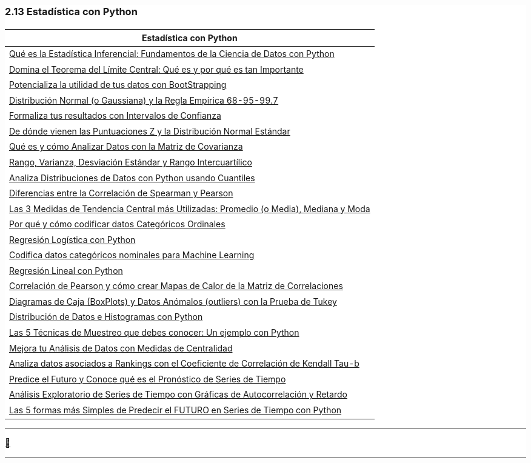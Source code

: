 
### **2.13 Estadística con Python**

| **Estadística con Python**                                                                                                                                                                 |
| ------------------------------------------------------------------------------------------------------------------------------------------------------------------------------------------ |
| [Qué es la Estadística Inferencial: Fundamentos de la Ciencia de Datos con Python](./2_Estadisticas/2.13_Estadistica_con_Python/1_Estadistica_Inferencial.ipynb)                           |
| [Domina el Teorema del Límite Central: Qué es y por qué es tan Importante](./2_Estadisticas/2.13_Estadistica_con_Python/2_Teorema_del_Limite_Central.ipynb)                                |
| [Potencializa la utilidad de tus datos con BootStrapping](./2_Estadisticas/2.13_Estadistica_con_Python/3_%20BootStrapping.ipynb)                                                           |
| [Distribución Normal (o Gaussiana) y la Regla Empírica 68-95-99.7](./2_Estadisticas/2.13_Estadistica_con_Python/4_Distribucion_Normal.ipynb)                                               |
| [Formaliza tus resultados con Intervalos de Confianza](./2_Estadisticas/2.13_Estadistica_con_Python/5_Intervalos_de_Confianza.ipynb)                                                       |
| [De dónde vienen las Puntuaciones Z y la Distribución Normal Estándar](./2_Estadisticas/2.13_Estadistica_con_Python/6_Distribucion_Normal_Estandar.ipynb)                                  |
| [Qué es y cómo Analizar Datos con la Matriz de Covarianza](./2_Estadisticas/2.13_Estadistica_con_Python/7_la_Matriz_de_Covarianza.ipynb)                                                   |
| [Rango, Varianza, Desviación Estándar y Rango Intercuartílico](./2_Estadisticas/2.13_Estadistica_con_Python/8_Rango_Varianza_Desviacion_Estandar_Rango_Intercuartilico.ipynb)              |
| [Analiza Distribuciones de Datos con Python usando Cuantiles](./2_Estadisticas/2.13_Estadistica_con_Python/9_Distribuciones_de_Datos.ipynb)                                                |
| [Diferencias entre la Correlación de Spearman y Pearson](./2_Estadisticas/2.13_Estadistica_con_Python/10_Correlacion_de_Spearman_Pearson.ipynb)                                            |
| [Las 3 Medidas de Tendencia Central más Utilizadas: Promedio (o Media), Mediana y Moda](./2_Estadisticas/2.13_Estadistica_con_Python/11_Tendencia_Central.ipynb)                           |
| [Por qué y cómo codificar datos Categóricos Ordinales](./2_Estadisticas/2.13_Estadistica_con_Python/12_datos_Categoricos_Ordinales.ipynb)                                                  |
| [Regresión Logística con Python](./2_Estadisticas/2.13_Estadistica_con_Python/13_Regresion_Logistica.ipynb)                                                                                |
| [Codifica datos categóricos nominales para Machine Learning](./2_Estadisticas/2.13_Estadistica_con_Python/14_datos_categoricos_nominales.ipynb)                                            |
| [Regresión Lineal con Python](./2_Estadisticas/2.13_Estadistica_con_Python/15_Regresion_Lineal.ipynb)                                                                                      |
| [Correlación de Pearson y cómo crear Mapas de Calor de la Matriz de Correlaciones](./2_Estadisticas/2.13_Estadistica_con_Python/16_Correlacion_de_Pearson.ipynb)                           |
| [Diagramas de Caja (BoxPlots) y Datos Anómalos (outliers) con la Prueba de Tukey](./2_Estadisticas/2.13_Estadistica_con_Python/17_Diagramas_de_Caja_y_Datos_Anomalos.ipynb)                |
| [Distribución de Datos e Histogramas con Python](./2_Estadisticas/2.13_Estadistica_con_Python/18_Distribucion_de_Datos.ipynb)                                                              |
| [Las 5 Técnicas de Muestreo que debes conocer: Un ejemplo con Python](./2_Estadisticas/2.13_Estadistica_con_Python/19_%20Tecnicas_de_Muestreo.ipynb)                                       |
| [Mejora tu Análisis de Datos con Medidas de Centralidad](./2_Estadisticas/2.13_Estadistica_con_Python/20_Medidas_de_Centralidad.ipynb)                                                     |
| [Analiza datos asociados a Rankings con el Coeficiente de Correlación de Kendall Tau-b](./2_Estadisticas/2.13_Estadistica_con_Python/21_Coeficiente_de_Correlacion_de_Kendall_Tau-b.ipynb) |
| [Predice el Futuro y Conoce qué es el Pronóstico de Series de Tiempo](./2_Estadisticas/2.13_Estadistica_con_Python/22_%20Series_de_Tiempo.ipynb)                                           |
| [Análisis Exploratorio de Series de Tiempo con Gráficas de Autocorrelación y Retardo](./2_Estadisticas/2.13_Estadistica_con_Python/23_Exploratorio_de_Series_de_Tiempo.ipynb)              |
| [Las 5 formas más Simples de Predecir el FUTURO en Series de Tiempo con Python](./2_Estadisticas/2.13_Estadistica_con_Python/24_Predecir_el_FUTURO.ipynb)                                  |

---

[🔼](#temario)

---
